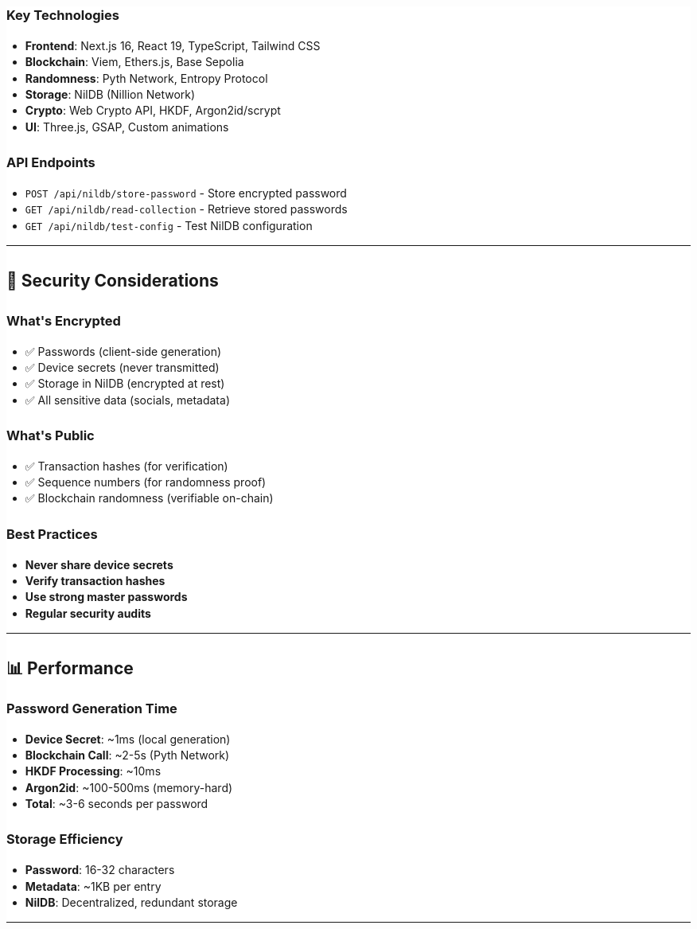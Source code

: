 ### Key Technologies
- **Frontend**: Next.js 16, React 19, TypeScript, Tailwind CSS
- **Blockchain**: Viem, Ethers.js, Base Sepolia
- **Randomness**: Pyth Network, Entropy Protocol
- **Storage**: NilDB (Nillion Network)
- **Crypto**: Web Crypto API, HKDF, Argon2id/scrypt
- **UI**: Three.js, GSAP, Custom animations

### API Endpoints
- `POST /api/nildb/store-password` - Store encrypted password
- `GET /api/nildb/read-collection` - Retrieve stored passwords
- `GET /api/nildb/test-config` - Test NilDB configuration

---

## 🔐 Security Considerations

### What's Encrypted
- ✅ Passwords (client-side generation)
- ✅ Device secrets (never transmitted)
- ✅ Storage in NilDB (encrypted at rest)
- ✅ All sensitive data (socials, metadata)

### What's Public
- ✅ Transaction hashes (for verification)
- ✅ Sequence numbers (for randomness proof)
- ✅ Blockchain randomness (verifiable on-chain)

### Best Practices
- **Never share device secrets**
- **Verify transaction hashes**
- **Use strong master passwords**
- **Regular security audits**

---

## 📊 Performance

### Password Generation Time
- **Device Secret**: ~1ms (local generation)
- **Blockchain Call**: ~2-5s (Pyth Network)
- **HKDF Processing**: ~10ms
- **Argon2id**: ~100-500ms (memory-hard)
- **Total**: ~3-6 seconds per password

### Storage Efficiency
- **Password**: 16-32 characters
- **Metadata**: ~1KB per entry
- **NilDB**: Decentralized, redundant storage

---